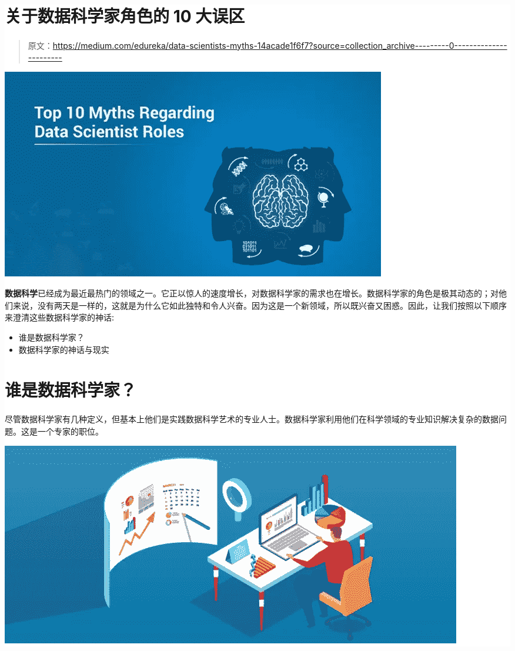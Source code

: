 # 关于数据科学家角色的 10 大误区

> 原文：<https://medium.com/edureka/data-scientists-myths-14acade1f6f7?source=collection_archive---------0----------------------->

![](img/be94ace5e6a7ed73f95a8bacfc6c2cbd.png)

**数据科学**已经成为最近最热门的领域之一。它正以惊人的速度增长，对数据科学家的需求也在增长。数据科学家的角色是极其动态的；对他们来说，没有两天是一样的，这就是为什么它如此独特和令人兴奋。因为这是一个新领域，所以既兴奋又困惑。因此，让我们按照以下顺序来澄清这些数据科学家的神话:

*   谁是数据科学家？
*   数据科学家的神话与现实

# 谁是数据科学家？

尽管数据科学家有几种定义，但基本上他们是实践数据科学艺术的专业人士。数据科学家利用他们在科学领域的专业知识解决复杂的数据问题。这是一个专家的职位。

![](img/84ccdd0840918b2e6026c2acf805a247.png)
